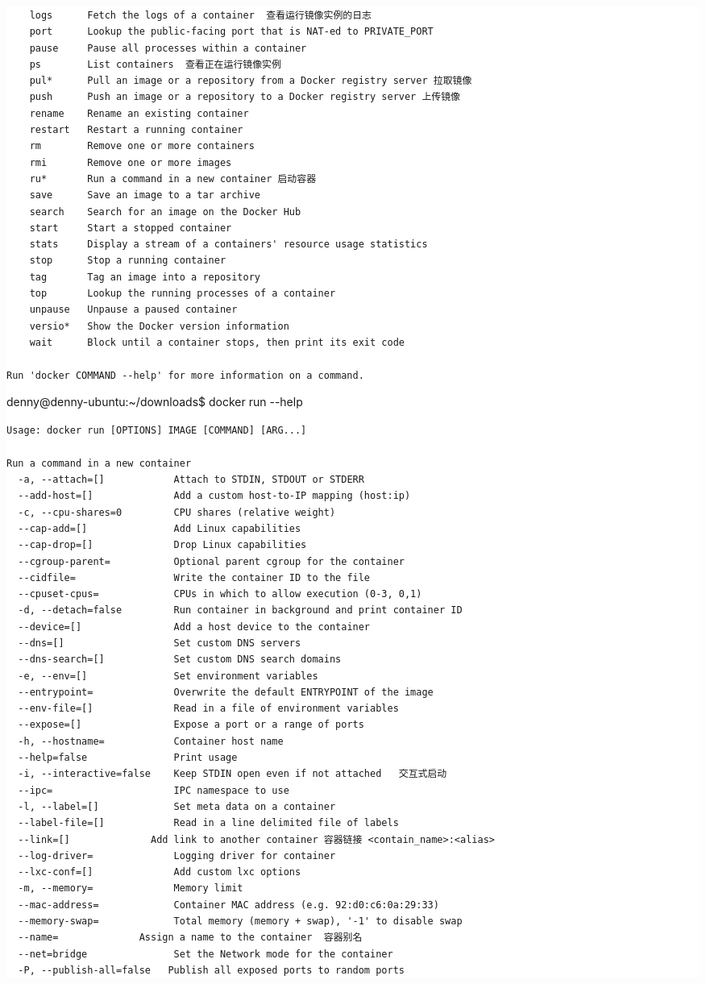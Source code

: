 ```shell
    logs      Fetch the logs of a container  查看运行镜像实例的日志
    port      Lookup the public-facing port that is NAT-ed to PRIVATE_PORT
    pause     Pause all processes within a container
    ps        List containers  查看正在运行镜像实例
    pul*      Pull an image or a repository from a Docker registry server 拉取镜像
    push      Push an image or a repository to a Docker registry server 上传镜像
    rename    Rename an existing container
    restart   Restart a running container
    rm        Remove one or more containers
    rmi       Remove one or more images
    ru*       Run a command in a new container 启动容器
    save      Save an image to a tar archive
    search    Search for an image on the Docker Hub
    start     Start a stopped container
    stats     Display a stream of a containers' resource usage statistics
    stop      Stop a running container
    tag       Tag an image into a repository
    top       Lookup the running processes of a container
    unpause   Unpause a paused container
    versio*   Show the Docker version information
    wait      Block until a container stops, then print its exit code

Run 'docker COMMAND --help' for more information on a command.

```



denny@denny-ubuntu:~/downloads$ docker run --help

```shell
Usage: docker run [OPTIONS] IMAGE [COMMAND] [ARG...]

Run a command in a new container
  -a, --attach=[]            Attach to STDIN, STDOUT or STDERR
  --add-host=[]              Add a custom host-to-IP mapping (host:ip)
  -c, --cpu-shares=0         CPU shares (relative weight)
  --cap-add=[]               Add Linux capabilities
  --cap-drop=[]              Drop Linux capabilities
  --cgroup-parent=           Optional parent cgroup for the container
  --cidfile=                 Write the container ID to the file
  --cpuset-cpus=             CPUs in which to allow execution (0-3, 0,1)
  -d, --detach=false         Run container in background and print container ID
  --device=[]                Add a host device to the container
  --dns=[]                   Set custom DNS servers
  --dns-search=[]            Set custom DNS search domains
  -e, --env=[]               Set environment variables
  --entrypoint=              Overwrite the default ENTRYPOINT of the image
  --env-file=[]              Read in a file of environment variables
  --expose=[]                Expose a port or a range of ports
  -h, --hostname=            Container host name
  --help=false               Print usage
  -i, --interactive=false    Keep STDIN open even if not attached   交互式启动
  --ipc=                     IPC namespace to use
  -l, --label=[]             Set meta data on a container
  --label-file=[]            Read in a line delimited file of labels
  --link=[]              Add link to another container 容器链接 <contain_name>:<alias>
  --log-driver=              Logging driver for container
  --lxc-conf=[]              Add custom lxc options
  -m, --memory=              Memory limit
  --mac-address=             Container MAC address (e.g. 92:d0:c6:0a:29:33)
  --memory-swap=             Total memory (memory + swap), '-1' to disable swap
  --name=              Assign a name to the container  容器别名
  --net=bridge               Set the Network mode for the container
  -P, --publish-all=false   Publish all exposed ports to random ports
```
